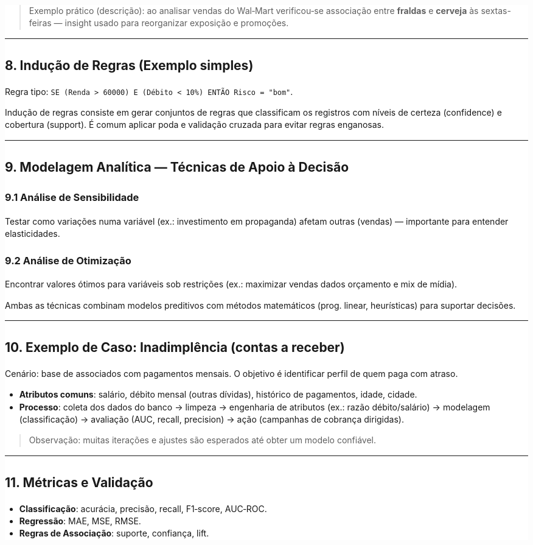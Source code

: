 > Exemplo prático (descrição): ao analisar vendas do Wal‑Mart verificou‑se associação entre **fraldas** e **cerveja** às sextas-feiras — insight usado para reorganizar exposição e promoções.

---

## 8. Indução de Regras (Exemplo simples)

Regra tipo: `SE (Renda > 60000) E (Débito < 10%) ENTÃO Risco = "bom"`.

Indução de regras consiste em gerar conjuntos de regras que classificam os registros com níveis de certeza (confidence) e cobertura (support). É comum aplicar poda e validação cruzada para evitar regras enganosas.

---

## 9. Modelagem Analítica — Técnicas de Apoio à Decisão

### 9.1 Análise de Sensibilidade

Testar como variações numa variável (ex.: investimento em propaganda) afetam outras (vendas) — importante para entender elasticidades.

### 9.2 Análise de Otimização

Encontrar valores ótimos para variáveis sob restrições (ex.: maximizar vendas dados orçamento e mix de mídia).

Ambas as técnicas combinam modelos preditivos com métodos matemáticos (prog. linear, heurísticas) para suportar decisões.

---

## 10. Exemplo de Caso: Inadimplência (contas a receber)

Cenário: base de associados com pagamentos mensais. O objetivo é identificar perfil de quem paga com atraso.

* **Atributos comuns**: salário, débito mensal (outras dívidas), histórico de pagamentos, idade, cidade.
* **Processo**: coleta dos dados do banco → limpeza → engenharia de atributos (ex.: razão débito/salário) → modelagem (classificação) → avaliação (AUC, recall, precision) → ação (campanhas de cobrança dirigidas).

> Observação: muitas iterações e ajustes são esperados até obter um modelo confiável.

---

## 11. Métricas e Validação

* **Classificação**: acurácia, precisão, recall, F1‑score, AUC‑ROC.
* **Regressão**: MAE, MSE, RMSE.
* **Regras de Associação**: suporte, confiança, lift.
